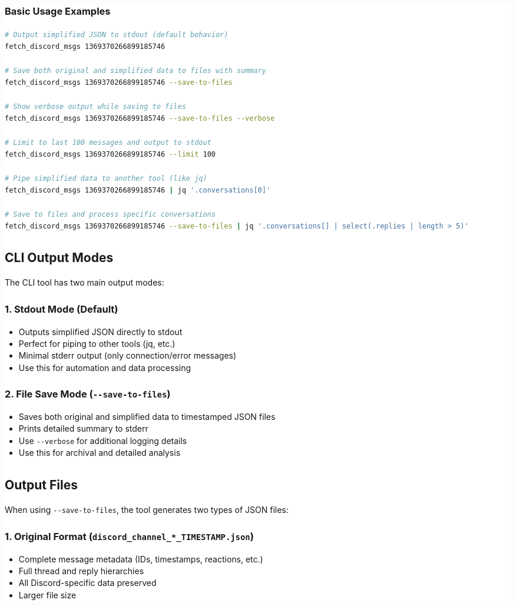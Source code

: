 ### Basic Usage Examples

``` bash
# Output simplified JSON to stdout (default behavior)
fetch_discord_msgs 1369370266899185746

# Save both original and simplified data to files with summary
fetch_discord_msgs 1369370266899185746 --save-to-files

# Show verbose output while saving to files
fetch_discord_msgs 1369370266899185746 --save-to-files --verbose

# Limit to last 100 messages and output to stdout
fetch_discord_msgs 1369370266899185746 --limit 100

# Pipe simplified data to another tool (like jq)
fetch_discord_msgs 1369370266899185746 | jq '.conversations[0]'

# Save to files and process specific conversations
fetch_discord_msgs 1369370266899185746 --save-to-files | jq '.conversations[] | select(.replies | length > 5)'
```

## CLI Output Modes

The CLI tool has two main output modes:

### 1. Stdout Mode (Default)

- Outputs simplified JSON directly to stdout
- Perfect for piping to other tools (jq, etc.)
- Minimal stderr output (only connection/error messages)
- Use this for automation and data processing

### 2. File Save Mode (`--save-to-files`)

- Saves both original and simplified data to timestamped JSON files
- Prints detailed summary to stderr
- Use `--verbose` for additional logging details
- Use this for archival and detailed analysis

## Output Files

When using `--save-to-files`, the tool generates two types of JSON
files:

### 1. Original Format (`discord_channel_*_TIMESTAMP.json`)

- Complete message metadata (IDs, timestamps, reactions, etc.)
- Full thread and reply hierarchies
- All Discord-specific data preserved
- Larger file size
